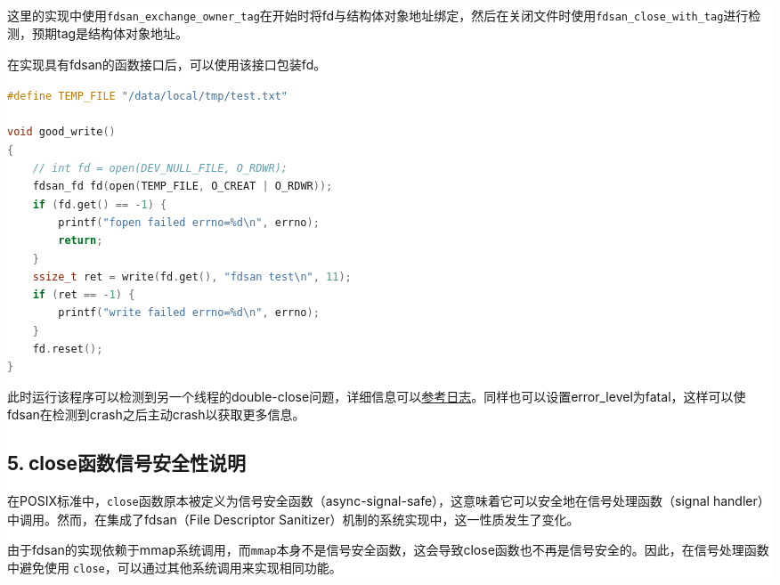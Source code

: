 这里的实现中使用`fdsan_exchange_owner_tag`在开始时将fd与结构体对象地址绑定，然后在关闭文件时使用`fdsan_close_with_tag`进行检测，预期tag是结构体对象地址。

在实现具有fdsan的函数接口后，可以使用该接口包装fd。

```cpp
#define TEMP_FILE "/data/local/tmp/test.txt"

void good_write()
{
    // int fd = open(DEV_NULL_FILE, O_RDWR);
    fdsan_fd fd(open(TEMP_FILE, O_CREAT | O_RDWR));
    if (fd.get() == -1) {
        printf("fopen failed errno=%d\n", errno);
        return;
    }
    ssize_t ret = write(fd.get(), "fdsan test\n", 11);
    if (ret == -1) {
        printf("write failed errno=%d\n", errno);
    }
    fd.reset();
}
```

此时运行该程序可以检测到另一个线程的double-close问题，详细信息可以<a href="#日志信息">参考日志</a>。同样也可以设置error_level为fatal，这样可以使fdsan在检测到crash之后主动crash以获取更多信息。

## 5. close函数信号安全性说明
在POSIX标准中，`close`函数原本被定义为信号安全函数（async-signal-safe），这意味着它可以安全地在信号处理函数（signal handler）中调用。然而，在集成了fdsan（File Descriptor Sanitizer）机制的系统实现中，这一性质发生了变化。

由于fdsan的实现依赖于mmap系统调用，而`mmap`本身不是信号安全函数，这会导致close函数也不再是信号安全的。因此，在信号处理函数中避免使用 `close`，可以通过其他系统调用来实现相同功能。

